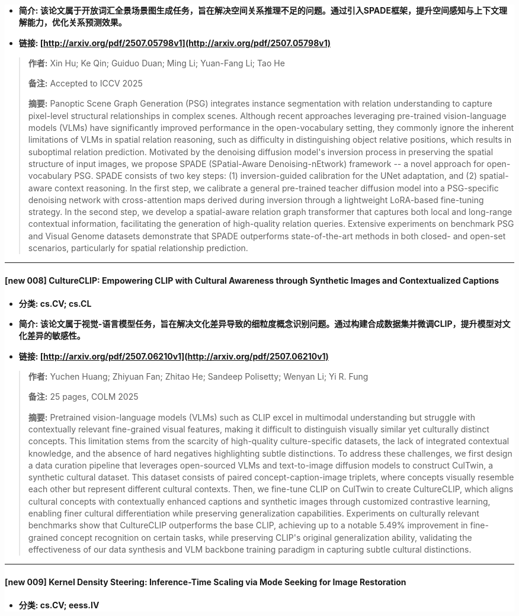 - **简介: 该论文属于开放词汇全景场景图生成任务，旨在解决空间关系推理不足的问题。通过引入SPADE框架，提升空间感知与上下文理解能力，优化关系预测效果。**

- **链接: [http://arxiv.org/pdf/2507.05798v1](http://arxiv.org/pdf/2507.05798v1)**

> **作者:** Xin Hu; Ke Qin; Guiduo Duan; Ming Li; Yuan-Fang Li; Tao He
>
> **备注:** Accepted to ICCV 2025
>
> **摘要:** Panoptic Scene Graph Generation (PSG) integrates instance segmentation with relation understanding to capture pixel-level structural relationships in complex scenes. Although recent approaches leveraging pre-trained vision-language models (VLMs) have significantly improved performance in the open-vocabulary setting, they commonly ignore the inherent limitations of VLMs in spatial relation reasoning, such as difficulty in distinguishing object relative positions, which results in suboptimal relation prediction. Motivated by the denoising diffusion model's inversion process in preserving the spatial structure of input images, we propose SPADE (SPatial-Aware Denoising-nEtwork) framework -- a novel approach for open-vocabulary PSG. SPADE consists of two key steps: (1) inversion-guided calibration for the UNet adaptation, and (2) spatial-aware context reasoning. In the first step, we calibrate a general pre-trained teacher diffusion model into a PSG-specific denoising network with cross-attention maps derived during inversion through a lightweight LoRA-based fine-tuning strategy. In the second step, we develop a spatial-aware relation graph transformer that captures both local and long-range contextual information, facilitating the generation of high-quality relation queries. Extensive experiments on benchmark PSG and Visual Genome datasets demonstrate that SPADE outperforms state-of-the-art methods in both closed- and open-set scenarios, particularly for spatial relationship prediction.
>
---
#### [new 008] CultureCLIP: Empowering CLIP with Cultural Awareness through Synthetic Images and Contextualized Captions
- **分类: cs.CV; cs.CL**

- **简介: 该论文属于视觉-语言模型任务，旨在解决文化差异导致的细粒度概念识别问题。通过构建合成数据集并微调CLIP，提升模型对文化差异的敏感性。**

- **链接: [http://arxiv.org/pdf/2507.06210v1](http://arxiv.org/pdf/2507.06210v1)**

> **作者:** Yuchen Huang; Zhiyuan Fan; Zhitao He; Sandeep Polisetty; Wenyan Li; Yi R. Fung
>
> **备注:** 25 pages, COLM 2025
>
> **摘要:** Pretrained vision-language models (VLMs) such as CLIP excel in multimodal understanding but struggle with contextually relevant fine-grained visual features, making it difficult to distinguish visually similar yet culturally distinct concepts. This limitation stems from the scarcity of high-quality culture-specific datasets, the lack of integrated contextual knowledge, and the absence of hard negatives highlighting subtle distinctions. To address these challenges, we first design a data curation pipeline that leverages open-sourced VLMs and text-to-image diffusion models to construct CulTwin, a synthetic cultural dataset. This dataset consists of paired concept-caption-image triplets, where concepts visually resemble each other but represent different cultural contexts. Then, we fine-tune CLIP on CulTwin to create CultureCLIP, which aligns cultural concepts with contextually enhanced captions and synthetic images through customized contrastive learning, enabling finer cultural differentiation while preserving generalization capabilities. Experiments on culturally relevant benchmarks show that CultureCLIP outperforms the base CLIP, achieving up to a notable 5.49% improvement in fine-grained concept recognition on certain tasks, while preserving CLIP's original generalization ability, validating the effectiveness of our data synthesis and VLM backbone training paradigm in capturing subtle cultural distinctions.
>
---
#### [new 009] Kernel Density Steering: Inference-Time Scaling via Mode Seeking for Image Restoration
- **分类: cs.CV; eess.IV**
